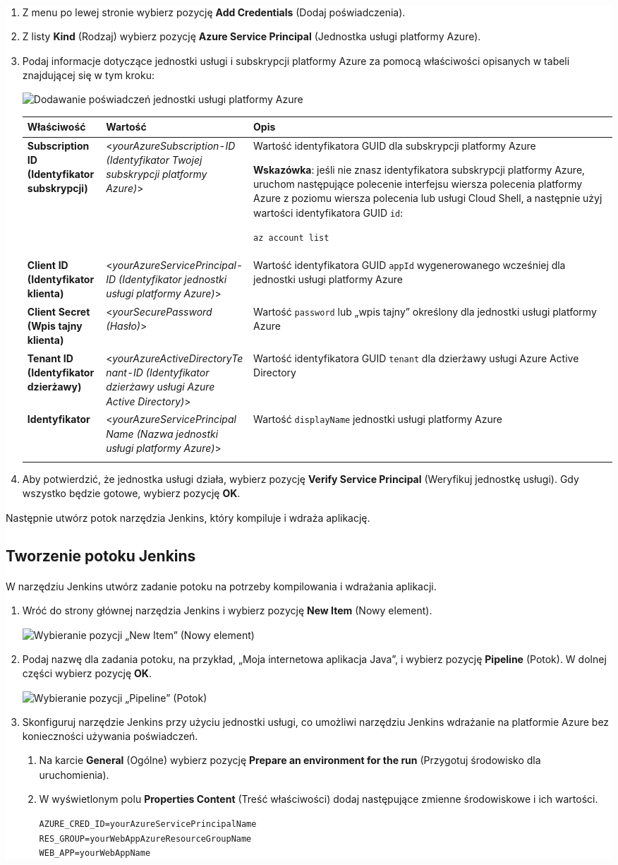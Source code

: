 1. Z menu po lewej stronie wybierz pozycję **Add Credentials** (Dodaj poświadczenia).

1. Z listy **Kind** (Rodzaj) wybierz pozycję **Azure Service Principal** (Jednostka usługi platformy Azure).

1. Podaj informacje dotyczące jednostki usługi i subskrypcji platformy Azure za pomocą właściwości opisanych w tabeli znajdującej się w tym kroku:

   ![Dodawanie poświadczeń jednostki usługi platformy Azure](media/tutorial-jenkins-deploy-web-app-azure-app-service/add-service-principal-credentials.png)

   | Właściwość | Wartość | Opis | 
   |----------|-------|-------------| 
   | **Subscription ID (Identyfikator subskrypcji)** | <*yourAzureSubscription-ID (Identyfikator Twojej subskrypcji platformy Azure)*> | Wartość identyfikatora GUID dla subskrypcji platformy Azure <p>**Wskazówka**: jeśli nie znasz identyfikatora subskrypcji platformy Azure, uruchom następujące polecenie interfejsu wiersza polecenia platformy Azure z poziomu wiersza polecenia lub usługi Cloud Shell, a następnie użyj wartości identyfikatora GUID `id`: <p>`az account list` | 
   | **Client ID (Identyfikator klienta)** | <*yourAzureServicePrincipal-ID (Identyfikator jednostki usługi platformy Azure)*> | Wartość identyfikatora GUID `appId` wygenerowanego wcześniej dla jednostki usługi platformy Azure | 
   | **Client Secret (Wpis tajny klienta)** | <*yourSecurePassword (Hasło)*> | Wartość `password` lub „wpis tajny” określony dla jednostki usługi platformy Azure | 
   | **Tenant ID (Identyfikator dzierżawy)** | <*yourAzureActiveDirectoryTenant-ID (Identyfikator dzierżawy usługi Azure Active Directory)*> | Wartość identyfikatora GUID `tenant` dla dzierżawy usługi Azure Active Directory | 
   | **Identyfikator** | <*yourAzureServicePrincipalName (Nazwa jednostki usługi platformy Azure)*> | Wartość `displayName` jednostki usługi platformy Azure | 
   |||| 

1. Aby potwierdzić, że jednostka usługi działa, wybierz pozycję **Verify Service Principal** (Weryfikuj jednostkę usługi). Gdy wszystko będzie gotowe, wybierz pozycję **OK**.

Następnie utwórz potok narzędzia Jenkins, który kompiluje i wdraża aplikację.

## <a name="create-jenkins-pipeline"></a>Tworzenie potoku Jenkins

W narzędziu Jenkins utwórz zadanie potoku na potrzeby kompilowania i wdrażania aplikacji.

1. Wróć do strony głównej narzędzia Jenkins i wybierz pozycję **New Item** (Nowy element). 

   ![Wybieranie pozycji „New Item” (Nowy element)](media/tutorial-jenkins-deploy-web-app-azure-app-service/jenkins-select-new-item.png)

1. Podaj nazwę dla zadania potoku, na przykład, „Moja internetowa aplikacja Java”, i wybierz pozycję **Pipeline** (Potok). W dolnej części wybierz pozycję **OK**.  

   ![Wybieranie pozycji „Pipeline” (Potok)](media/tutorial-jenkins-deploy-web-app-azure-app-service/jenkins-select-pipeline.png)

1. Skonfiguruj narzędzie Jenkins przy użyciu jednostki usługi, co umożliwi narzędziu Jenkins wdrażanie na platformie Azure bez konieczności używania poświadczeń.

   1. Na karcie **General** (Ogólne) wybierz pozycję **Prepare an environment for the run** (Przygotuj środowisko dla uruchomienia). 

   1. W wyświetlonym polu **Properties Content** (Treść właściwości) dodaj następujące zmienne środowiskowe i ich wartości. 

      ```text
      AZURE_CRED_ID=yourAzureServicePrincipalName
      RES_GROUP=yourWebAppAzureResourceGroupName
      WEB_APP=yourWebAppName
      ```

